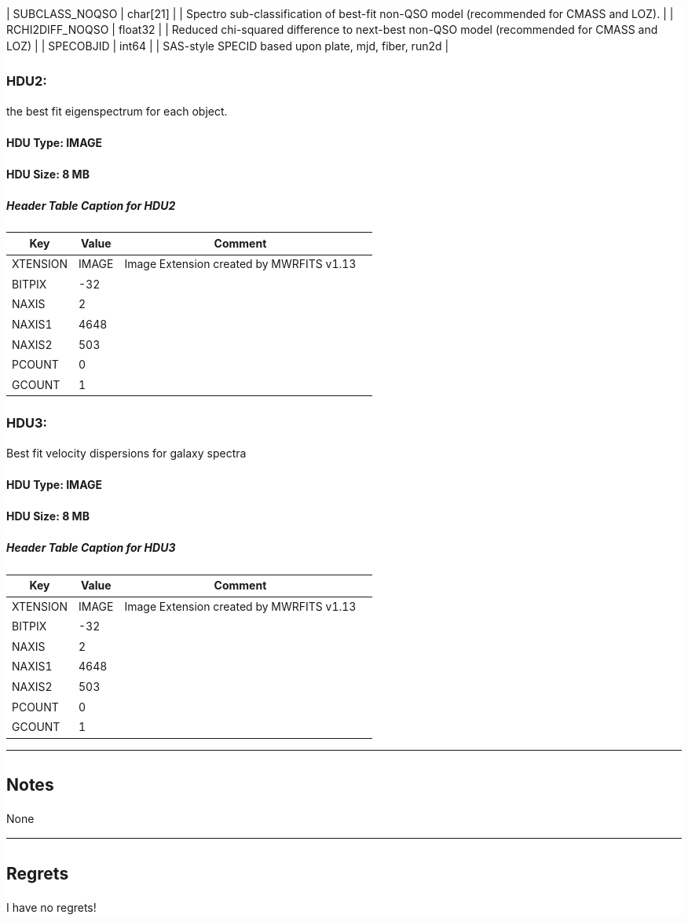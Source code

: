  | SUBCLASS_NOQSO | char[21] |  | Spectro sub-classification of best-fit non-QSO model (recommended for CMASS and LOZ). |
 | RCHI2DIFF_NOQSO | float32 |  | Reduced chi-squared difference to next-best non-QSO model (recommended for CMASS and LOZ) |
 | SPECOBJID | int64 |  | SAS-style SPECID based upon plate, mjd, fiber, run2d |



### HDU2: 
the best fit eigenspectrum for each object.

#### HDU Type: IMAGE
#### HDU Size:  8 MB

##### Header Table Caption for HDU2
Key | Value | Comment | |
| --- | --- | --- | --- |
| XTENSION | IMAGE | Image Extension created by MWRFITS v1.13 |
| BITPIX | -32 |  |
| NAXIS | 2 |  |
| NAXIS1 | 4648 |  |
| NAXIS2 | 503 |  |
| PCOUNT | 0 |  |
| GCOUNT | 1 |  |



### HDU3: 
Best fit velocity dispersions for galaxy spectra

#### HDU Type: IMAGE
#### HDU Size:  8 MB

##### Header Table Caption for HDU3
Key | Value | Comment | |
| --- | --- | --- | --- |
| XTENSION | IMAGE | Image Extension created by MWRFITS v1.13 |
| BITPIX | -32 |  |
| NAXIS | 2 |  |
| NAXIS1 | 4648 |  |
| NAXIS2 | 503 |  |
| PCOUNT | 0 |  |
| GCOUNT | 1 |  |



---
## Notes
None

---
## Regrets
I have no regrets!